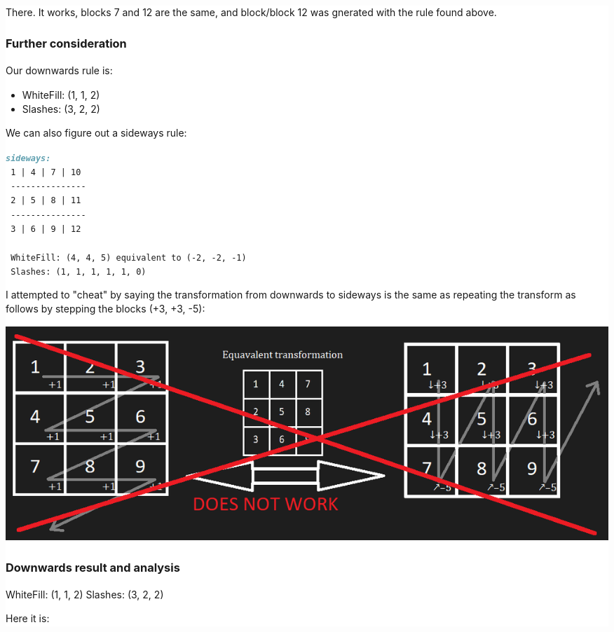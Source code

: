 
There. It works, blocks 7 and 12 are the same, and block/block 12 was gnerated with the rule found above.

### Further consideration

Our downwards rule is:

- WhiteFill: (1, 1, 2)
- Slashes: (3, 2, 2)

We can also figure out a sideways rule:

``` md
sideways:
 1 | 4 | 7 | 10
 ---------------
 2 | 5 | 8 | 11
 ---------------
 3 | 6 | 9 | 12

 WhiteFill: (4, 4, 5) equivalent to (-2, -2, -1)
 Slashes: (1, 1, 1, 1, 1, 0)
```

I attempted to "cheat" by saying the transformation from downwards to sideways is the same as repeating the transform as follows by stepping the blocks (+3, +3, -5):

![false_transformation](./imgs/transformation.png)

### Downwards result and analysis

WhiteFill: (1, 1, 2)
Slashes: (3, 2, 2)
  
Here it is:
